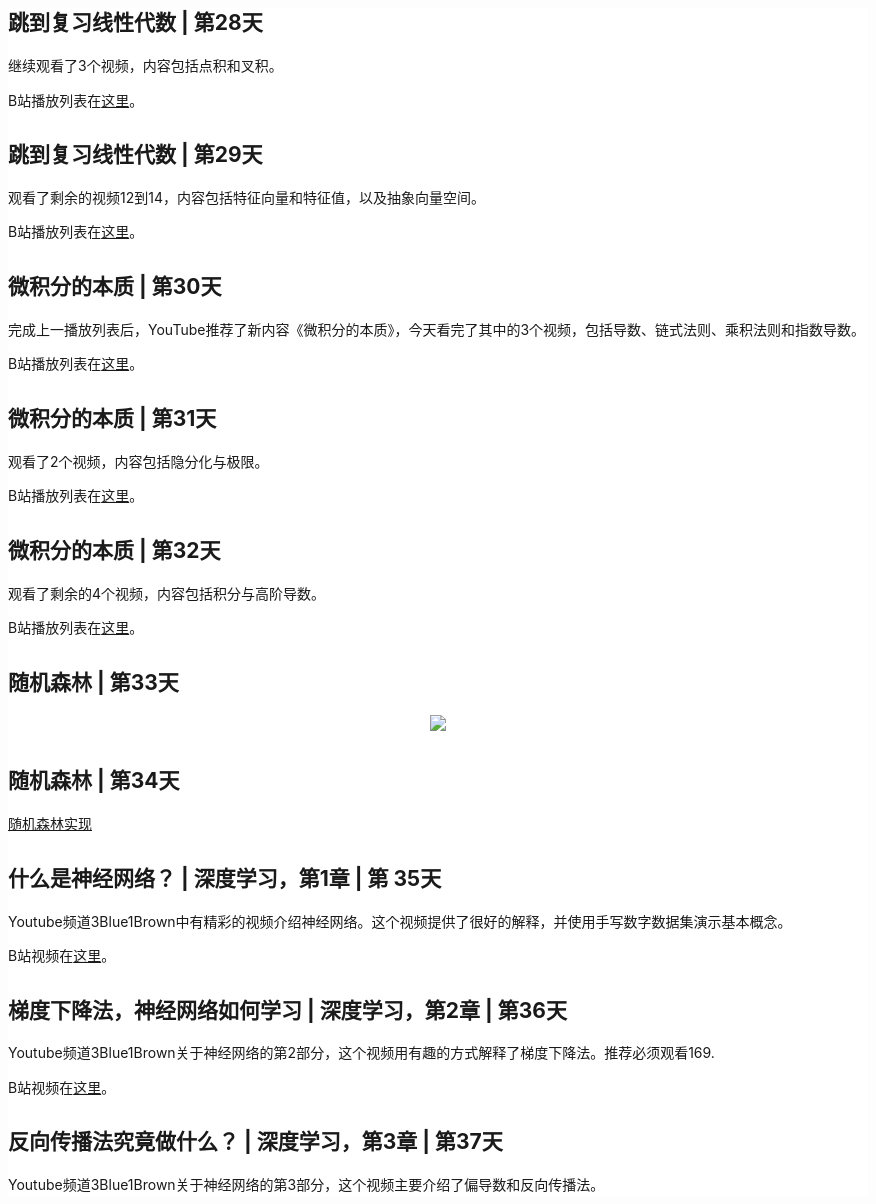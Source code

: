 ## 跳到复习线性代数 | 第28天
继续观看了3个视频，内容包括点积和叉积。

B站播放列表在[这里](https://space.bilibili.com/88461692/#/channel/detail?cid=9450)。

## 跳到复习线性代数 | 第29天
观看了剩余的视频12到14，内容包括特征向量和特征值，以及抽象向量空间。

B站播放列表在[这里](https://space.bilibili.com/88461692/#/channel/detail?cid=9450)。

## 微积分的本质 | 第30天
完成上一播放列表后，YouTube推荐了新内容《微积分的本质》，今天看完了其中的3个视频，包括导数、链式法则、乘积法则和指数导数。

B站播放列表在[这里](https://space.bilibili.com/88461692/#/channel/detail?cid=13407)。

## 微积分的本质 | 第31天
观看了2个视频，内容包括隐分化与极限。

B站播放列表在[这里](https://space.bilibili.com/88461692/#/channel/detail?cid=13407)。

## 微积分的本质 | 第32天
观看了剩余的4个视频，内容包括积分与高阶导数。

B站播放列表在[这里](https://space.bilibili.com/88461692/#/channel/detail?cid=13407)。

## 随机森林 | 第33天
<p align="center">
  <img src="https://github.com/MachineLearning100/100-Days-Of-ML-Code/blob/master/Info-graphs/Day%2033.png">
</p>

## 随机森林 | 第34天
[随机森林实现](https://github.com/MachineLearning100/100-Days-Of-ML-Code/blob/master/Code/Day%2034_Random_Forests.md)

## 什么是神经网络？ | 深度学习，第1章 | 第 35天
Youtube频道3Blue1Brown中有精彩的视频介绍神经网络。这个视频提供了很好的解释，并使用手写数字数据集演示基本概念。

B站视频在[这里](https://space.bilibili.com/88461692/#/channel/detail?cid=26587)。

## 梯度下降法，神经网络如何学习 | 深度学习，第2章 | 第36天
Youtube频道3Blue1Brown关于神经网络的第2部分，这个视频用有趣的方式解释了梯度下降法。推荐必须观看169.

B站视频在[这里](https://space.bilibili.com/88461692/#/channel/detail?cid=26587)。

## 反向传播法究竟做什么？ | 深度学习，第3章 | 第37天
Youtube频道3Blue1Brown关于神经网络的第3部分，这个视频主要介绍了偏导数和反向传播法。
